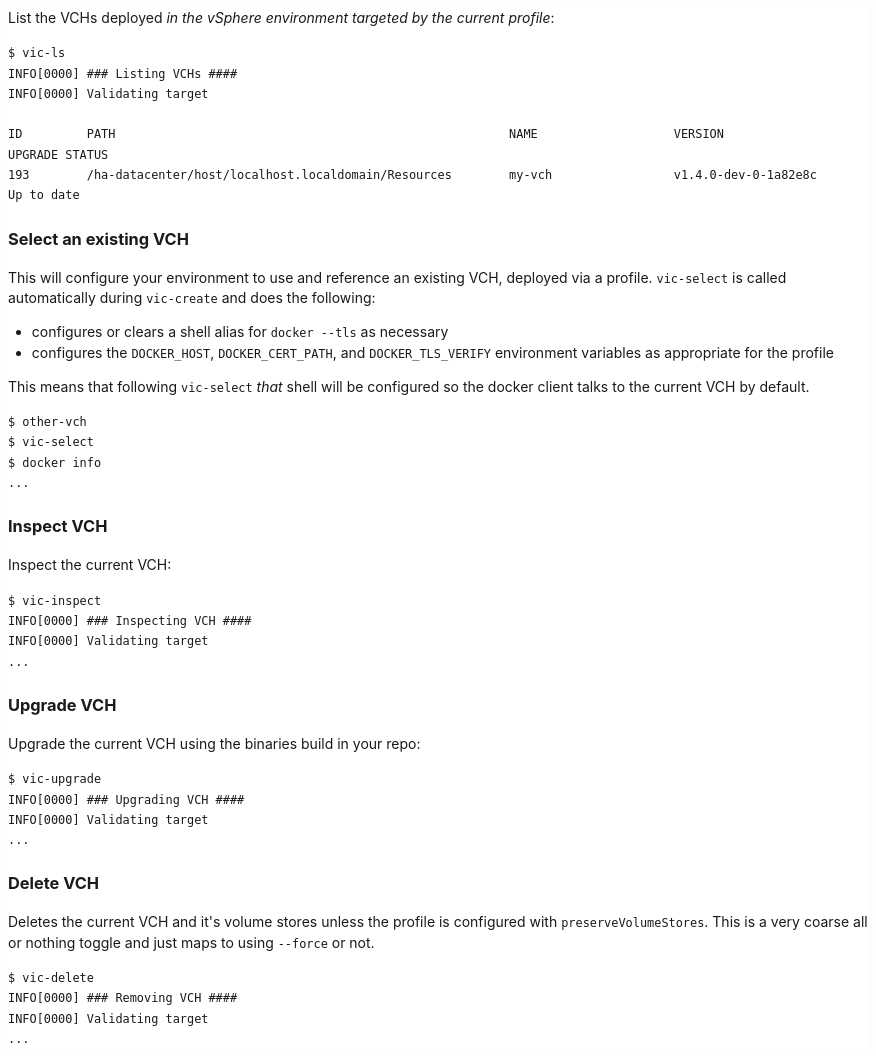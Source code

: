 List the VCHs deployed _in the vSphere environment targeted by the current profile_:
```console
$ vic-ls
INFO[0000] ### Listing VCHs ####
INFO[0000] Validating target

ID         PATH                                                       NAME                   VERSION                     UPGRADE STATUS
193        /ha-datacenter/host/localhost.localdomain/Resources        my-vch                 v1.4.0-dev-0-1a82e8c        Up to date
```

### Select an existing VCH

This will configure your environment to use and reference an existing VCH, deployed via a profile. `vic-select` is called automatically during `vic-create` and does the following:
* configures or clears a shell alias for `docker --tls` as necessary
* configures the `DOCKER_HOST`, `DOCKER_CERT_PATH`, and `DOCKER_TLS_VERIFY` environment variables as appropriate for the profile

This means that following `vic-select` _that_ shell will be configured so the docker client talks to the current VCH by default.

```console
$ other-vch
$ vic-select
$ docker info
...
```

### Inspect VCH

Inspect the current VCH:
```console
$ vic-inspect
INFO[0000] ### Inspecting VCH ####
INFO[0000] Validating target
...
```

### Upgrade VCH

Upgrade the current VCH using the binaries build in your repo:
```console
$ vic-upgrade
INFO[0000] ### Upgrading VCH ####
INFO[0000] Validating target
...
```

### Delete VCH

Deletes the current VCH and it's volume stores unless the profile is configured with `preserveVolumeStores`. This is a very coarse all or nothing toggle and just maps to using `--force` or not.
```console
$ vic-delete
INFO[0000] ### Removing VCH ####
INFO[0000] Validating target
...
```
